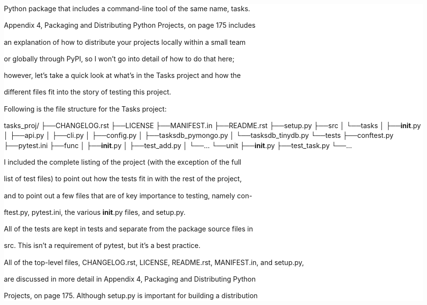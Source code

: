 Python package that includes a command-line tool of the same name, tasks.

Appendix 4, Packaging and Distributing Python Projects, on page 175 includes

an explanation of how to distribute your projects locally within a small team

or globally through PyPI, so I won’t go into detail of how to do that here;

however, let’s take a quick look at what’s in the Tasks project and how the

different files fit into the story of testing this project.


Following is the file structure for the Tasks project:

tasks_proj/
├──CHANGELOG.rst
├──LICENSE
├──MANIFEST.in
├──README.rst
├──setup.py
├──src
│ └──tasks
│ ├──__init__.py
│ ├──api.py
│ ├──cli.py
│ ├──config.py
│ ├──tasksdb_pymongo.py
│ └──tasksdb_tinydb.py
└──tests
├──conftest.py
├──pytest.ini
├──func
│ ├──__init__.py
│ ├──test_add.py
│ └──...
└──unit
├──__init__.py
├──test_task.py
└──...

I included the complete listing of the project (with the exception of the full

list of test files) to point out how the tests fit in with the rest of the project,

and to point out a few files that are of key importance to testing, namely con-

ftest.py, pytest.ini, the various __init__.py files, and setup.py.

All of the tests are kept in tests and separate from the package source files in

src. This isn’t a requirement of pytest, but it’s a best practice.

All of the top-level files, CHANGELOG.rst, LICENSE, README.rst, MANIFEST.in, and setup.py,

are discussed in more detail in Appendix 4, Packaging and Distributing Python

Projects, on page 175. Although setup.py is important for building a distribution
